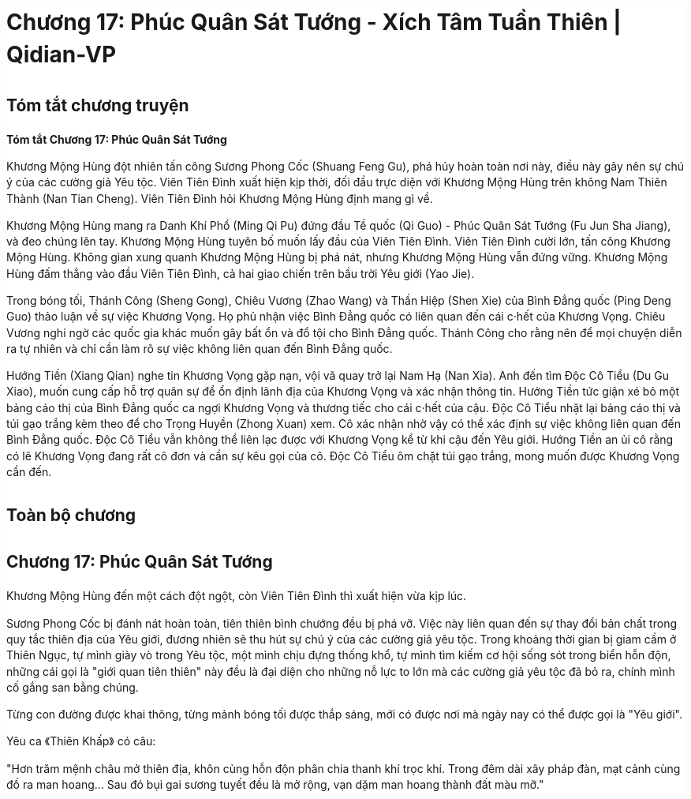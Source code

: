# Chương 17: Phúc Quân Sát Tướng - Xích Tâm Tuần Thiên | Qidian-VP

## Tóm tắt chương truyện

**Tóm tắt Chương 17: Phúc Quân Sát Tướng**

Khương Mộng Hùng đột nhiên tấn công Sương Phong Cốc (Shuang Feng Gu), phá hủy hoàn toàn nơi này, điều này gây nên sự chú ý của các cường giả Yêu tộc. Viên Tiên Đình xuất hiện kịp thời, đối đầu trực diện với Khương Mộng Hùng trên không Nam Thiên Thành (Nan Tian Cheng). Viên Tiên Đình hỏi Khương Mộng Hùng định mang gì về.

Khương Mộng Hùng mang ra Danh Khí Phổ (Ming Qi Pu) đứng đầu Tề quốc (Qi Guo) - Phúc Quân Sát Tướng (Fu Jun Sha Jiang), và đeo chúng lên tay. Khương Mộng Hùng tuyên bố muốn lấy đầu của Viên Tiên Đình. Viên Tiên Đình cười lớn, tấn công Khương Mộng Hùng. Không gian xung quanh Khương Mộng Hùng bị phá nát, nhưng Khương Mộng Hùng vẫn đứng vững. Khương Mộng Hùng đấm thẳng vào đầu Viên Tiên Đình, cả hai giao chiến trên bầu trời Yêu giới (Yao Jie).

Trong bóng tối, Thánh Công (Sheng Gong), Chiêu Vương (Zhao Wang) và Thần Hiệp (Shen Xie) của Bình Đẳng quốc (Ping Deng Guo) thảo luận về sự việc Khương Vọng. Họ phủ nhận việc Bình Đẳng quốc có liên quan đến cái c·hết của Khương Vọng. Chiêu Vương nghi ngờ các quốc gia khác muốn gây bất ổn và đổ tội cho Bình Đẳng quốc. Thánh Công cho rằng nên để mọi chuyện diễn ra tự nhiên và chỉ cần làm rõ sự việc không liên quan đến Bình Đẳng quốc.

Hướng Tiền (Xiang Qian) nghe tin Khương Vọng gặp nạn, vội vã quay trở lại Nam Hạ (Nan Xia). Anh đến tìm Độc Cô Tiểu (Du Gu Xiao), muốn cung cấp hỗ trợ quân sự để ổn định lãnh địa của Khương Vọng và xác nhận thông tin. Hướng Tiền tức giận xé bỏ một bảng cáo thị của Bình Đẳng quốc ca ngợi Khương Vọng và thương tiếc cho cái c·hết của cậu. Độc Cô Tiểu nhặt lại bảng cáo thị và túi gạo trắng kèm theo để cho Trọng Huyền (Zhong Xuan) xem. Cô xác nhận nhờ vậy có thể xác định sự việc không liên quan đến Bình Đẳng quốc. Độc Cô Tiểu vẫn không thể liên lạc được với Khương Vọng kể từ khi cậu đến Yêu giới. Hướng Tiền an ủi cô rằng có lẽ Khương Vọng đang rất cô đơn và cần sự kêu gọi của cô. Độc Cô Tiểu ôm chặt túi gạo trắng, mong muốn được Khương Vọng cần đến.

## Toàn bộ chương

## Chương 17: Phúc Quân Sát Tướng

Khương Mộng Hùng đến một cách đột ngột, còn Viên Tiên Đình thì xuất hiện vừa kịp lúc.

Sương Phong Cốc bị đánh nát hoàn toàn, tiên thiên bình chướng đều bị phá vỡ. Việc này liên quan đến sự thay đổi bản chất trong quy tắc thiên địa của Yêu giới, đương nhiên sẽ thu hút sự chú ý của các cường giả yêu tộc. Trong khoảng thời gian bị giam cầm ở Thiên Ngục, tự mình giày vò trong Yêu tộc, một mình chịu đựng thống khổ, tự mình tìm kiếm cơ hội sống sót trong biển hỗn độn, những cái gọi là "giới quan tiên thiên" này đều là đại diện cho những nỗ lực to lớn mà các cường giả yêu tộc đã bỏ ra, chính mình cố gắng san bằng chúng.

Từng con đường được khai thông, từng mảnh bóng tối được thắp sáng, mới có được nơi mà ngày nay có thể được gọi là "Yêu giới".

Yêu ca 《Thiên Khấp》 có câu:

"Hơn trăm mệnh châu mở thiên địa, khôn cùng hỗn độn phân chia thanh khí trọc khí. Trong đêm dài xây pháp đàn, mạt cảnh cùng đồ ra man hoang... Sau đó bụi gai sương tuyết đều là mở rộng, vạn dặm man hoang thành đất màu mỡ."
